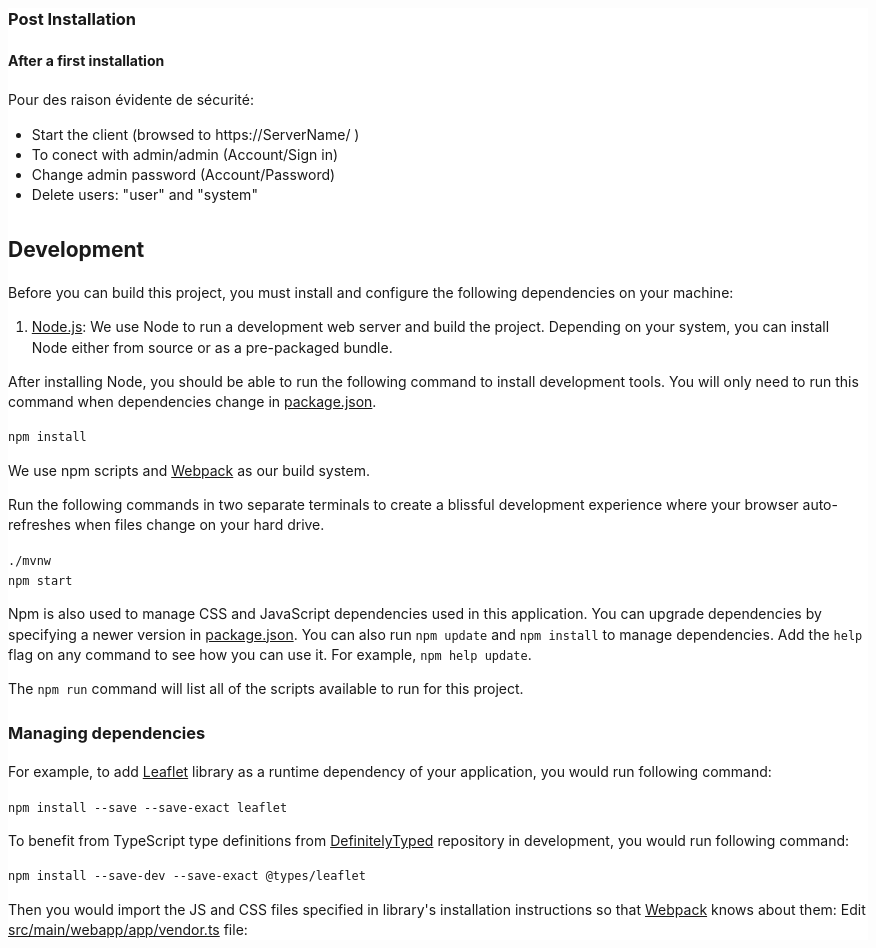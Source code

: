 ### Post Installation

#### After a first installation

Pour des raison évidente de sécurité:

- Start the client (browsed to https://ServerName/ )
- To conect with admin/admin (Account/Sign in)
- Change admin password (Account/Password)
- Delete users: "user" and "system"

## Development

Before you can build this project, you must install and configure the following dependencies on your machine:

1. [Node.js][]: We use Node to run a development web server and build the project.
   Depending on your system, you can install Node either from source or as a pre-packaged bundle.

After installing Node, you should be able to run the following command to install development tools.
You will only need to run this command when dependencies change in [package.json](package.json).

    npm install

We use npm scripts and [Webpack][] as our build system.

Run the following commands in two separate terminals to create a blissful development experience where your browser
auto-refreshes when files change on your hard drive.

    ./mvnw
    npm start

Npm is also used to manage CSS and JavaScript dependencies used in this application. You can upgrade dependencies by
specifying a newer version in [package.json](package.json). You can also run `npm update` and `npm install` to manage dependencies.
Add the `help` flag on any command to see how you can use it. For example, `npm help update`.

The `npm run` command will list all of the scripts available to run for this project.

### Managing dependencies

For example, to add [Leaflet][] library as a runtime dependency of your application, you would run following command:

    npm install --save --save-exact leaflet

To benefit from TypeScript type definitions from [DefinitelyTyped][] repository in development, you would run following command:

    npm install --save-dev --save-exact @types/leaflet

Then you would import the JS and CSS files specified in library's installation instructions so that [Webpack][] knows about them:
Edit [src/main/webapp/app/vendor.ts](src/main/webapp/app/vendor.ts) file:


[jhipster homepage and latest documentation]: https://www.jhipster.tech
[jhipster 6.3.1 archive]: https://www.jhipster.tech/documentation-archive/v6.3.1
[using jhipster in development]: https://www.jhipster.tech/documentation-archive/v6.3.1/development/
[using docker and docker-compose]: https://www.jhipster.tech/documentation-archive/v6.3.1/docker-compose
[using jhipster in production]: https://www.jhipster.tech/documentation-archive/v6.3.1/production/
[running tests page]: https://www.jhipster.tech/documentation-archive/v6.3.1/running-tests/
[code quality page]: https://www.jhipster.tech/documentation-archive/v6.3.1/code-quality/
[setting up continuous integration]: https://www.jhipster.tech/documentation-archive/v6.3.1/setting-up-ci/
[node.js]: https://nodejs.org/
[yarn]: https://yarnpkg.org/
[webpack]: https://webpack.github.io/
[angular cli]: https://cli.angular.io/
[browsersync]: https://www.browsersync.io/
[jest]: https://facebook.github.io/jest/
[jasmine]: https://jasmine.github.io/2.0/introduction.html
[protractor]: https://angular.github.io/protractor/
[leaflet]: https://leafletjs.com/
[definitelytyped]: https://definitelytyped.org/